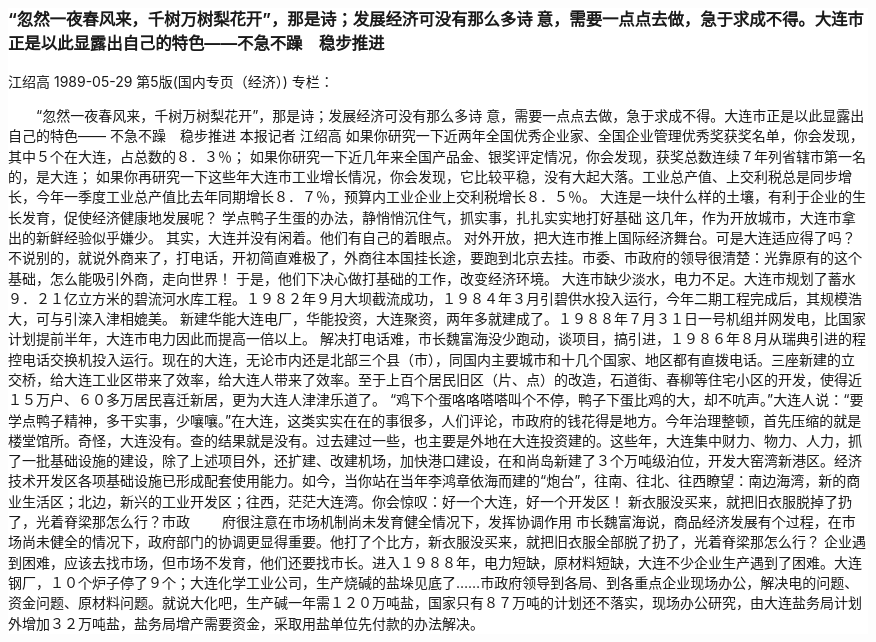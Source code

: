 
### “忽然一夜春风来，千树万树梨花开”，那是诗；发展经济可没有那么多诗  意，需要一点点去做，急于求成不得。大连市正是以此显露出自己的特色——不急不躁　稳步推进
江绍高
1989-05-29
第5版(国内专页（经济）)
专栏：

　　“忽然一夜春风来，千树万树梨花开”，那是诗；发展经济可没有那么多诗  意，需要一点点去做，急于求成不得。大连市正是以此显露出自己的特色——
    不急不躁　稳步推进
    本报记者  江绍高
    如果你研究一下近两年全国优秀企业家、全国企业管理优秀奖获奖名单，你会发现，其中５个在大连，占总数的８．３％；
    如果你研究一下近几年来全国产品金、银奖评定情况，你会发现，获奖总数连续７年列省辖市第一名的，是大连；
    如果你再研究一下这些年大连市工业增长情况，你会发现，它比较平稳，没有大起大落。工业总产值、上交利税总是同步增长，今年一季度工业总产值比去年同期增长８．７％，预算内工业企业上交利税增长８．５％。
    大连是一块什么样的土壤，有利于企业的生长发育，促使经济健康地发展呢？
  学点鸭子生蛋的办法，静悄悄沉住气，抓实事，扎扎实实地打好基础
    这几年，作为开放城市，大连市拿出的新鲜经验似乎嫌少。
    其实，大连并没有闲着。他们有自己的着眼点。
    对外开放，把大连市推上国际经济舞台。可是大连适应得了吗？不说别的，就说外商来了，打电话，开初简直难极了，外商往本国挂长途，要跑到北京去挂。市委、市政府的领导很清楚：光靠原有的这个基础，怎么能吸引外商，走向世界！
    于是，他们下决心做打基础的工作，改变经济环境。
    大连市缺少淡水，电力不足。大连市规划了蓄水９．２１亿立方米的碧流河水库工程。１９８２年９月大坝截流成功，１９８４年３月引碧供水投入运行，今年二期工程完成后，其规模浩大，可与引滦入津相媲美。
    新建华能大连电厂，华能投资，大连聚资，两年多就建成了。１９８８年７月３１日一号机组并网发电，比国家计划提前半年，大连市电力因此而提高一倍以上。
    解决打电话难，市长魏富海没少跑动，谈项目，搞引进，１９８６年８月从瑞典引进的程控电话交换机投入运行。现在的大连，无论市内还是北部三个县（市），同国内主要城市和十几个国家、地区都有直拨电话。三座新建的立交桥，给大连工业区带来了效率，给大连人带来了效率。至于上百个居民旧区（片、点）的改造，石道街、春柳等住宅小区的开发，使得近１５万户、６０多万居民喜迁新居，更为大连人津津乐道了。
    “鸡下个蛋咯咯嗒嗒叫个不停，鸭子下蛋比鸡的大，却不吭声。”大连人说：“要学点鸭子精神，多干实事，少嚷嚷。”在大连，这类实实在在的事很多，人们评论，市政府的钱花得是地方。今年治理整顿，首先压缩的就是楼堂馆所。奇怪，大连没有。查的结果就是没有。过去建过一些，也主要是外地在大连投资建的。这些年，大连集中财力、物力、人力，抓了一批基础设施的建设，除了上述项目外，还扩建、改建机场，加快港口建设，在和尚岛新建了３个万吨级泊位，开发大窑湾新港区。经济技术开发区各项基础设施已形成配套使用能力。如今，当你站在当年李鸿章依海而建的“炮台”，往南、往北、往西瞭望：南边海湾，新的商业生活区；北边，新兴的工业开发区；往西，茫茫大连湾。你会惊叹：好一个大连，好一个开发区！
  新衣服没买来，就把旧衣服脱掉了扔了，光着脊梁那怎么行？市政
    　　府很注意在市场机制尚未发育健全情况下，发挥协调作用
    市长魏富海说，商品经济发展有个过程，在市场尚未健全的情况下，政府部门的协调更显得重要。他打了个比方，新衣服没买来，就把旧衣服全部脱了扔了，光着脊梁那怎么行？
    企业遇到困难，应该去找市场，但市场不发育，他们还要找市长。进入１９８８年，电力短缺，原材料短缺，大连不少企业生产遇到了困难。大连钢厂，１０个炉子停了９个；大连化学工业公司，生产烧碱的盐垛见底了……市政府领导到各局、到各重点企业现场办公，解决电的问题、资金问题、原材料问题。就说大化吧，生产碱一年需１２０万吨盐，国家只有８７万吨的计划还不落实，现场办公研究，由大连盐务局计划外增加３２万吨盐，盐务局增产需要资金，采取用盐单位先付款的办法解决。
